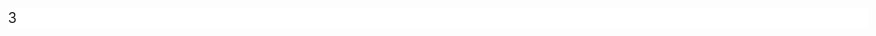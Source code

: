 3

<script>

document.getElementById("1").innerHTML = "<img src=# on\\u0065rror=alert(1)>";  

</script\>

使用了DOM 操作，修改前边标签中的内容，添加了一个img 内容，因为进入了script 进入了JavaScript的特殊解析模式，所以此处HTML 不得干扰，首先JavaScript解析器，会先对其中编码的内容解码，于是onerror 就还原回来了，于是正常的执行了JS 语句，在HTML 文档中，将hello 变成了img。

那么问题来了，如上那样，对onerror 的内容作了HTML 实体编码，会不会弹窗呢？ 答案是显然的，该标签传回给HTML，HTML 建立DOM节点，透明的解码节点内容，onerror 又会执行其中的JS 脚本，弹出窗口。

其实，这里也不难理解，因为HTML 是从上到下解析，遇到< script> 于是进入了特殊的解析模式，使用JS 解析器，做了一个DOM 操作，该DOM 操作修改了前边的DOM 树，该块内容，需要使用HTML 解析重塑DOM 树，那么节点内容中的实体编码就会被解码，然后onerror 中触发脚本，JS 又会对内容进行一次解析。

这一点很好理解：

1

<img src="1" onerror="al\\u0065rt(1)" />

如上，内容中有HTML实体编码，还有js 的Unicode 编码，正常弹窗没有问题。

总结说来，实际上，DOM 操作实际上是js强势介入 HTML 和CSS 的结果，使用DOM 操作，对DOM Tree 造成了改变，会调用到HTML 解析器重新对其解析，于是流程又会返回到最开始说的那个解析流程里去。这样反复的情况，再加上编码的重叠，很容易让开发者无所适从，考虑下面的代码：

1

2

3

4

5

6

7

8

9

10

11

12

13

14

15

16

<p id="1">hello</p>

<img src="1" onerror="al\\u0065rt(1)" />
